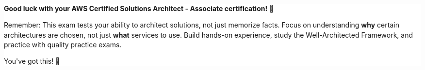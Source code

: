 
**Good luck with your AWS Certified Solutions Architect - Associate certification!** 🎉

Remember: This exam tests your ability to architect solutions, not just memorize facts. Focus on understanding **why** certain architectures are chosen, not just **what** services to use. Build hands-on experience, study the Well-Architected Framework, and practice with quality practice exams.

You've got this! 🚀
